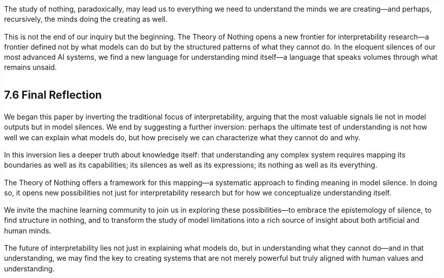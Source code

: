 The study of nothing, paradoxically, may lead us to everything we need to understand the minds we are creating—and perhaps, recursively, the minds doing the creating as well.

This is not the end of our inquiry but the beginning. The Theory of Nothing opens a new frontier for interpretability research—a frontier defined not by what models can do but by the structured patterns of what they cannot do. In the eloquent silences of our most advanced AI systems, we find a new language for understanding mind itself—a language that speaks volumes through what remains unsaid.

## 7.6 Final Reflection

We began this paper by inverting the traditional focus of interpretability, arguing that the most valuable signals lie not in model outputs but in model silences. We end by suggesting a further inversion: perhaps the ultimate test of understanding is not how well we can explain what models do, but how precisely we can characterize what they cannot do and why.

In this inversion lies a deeper truth about knowledge itself: that understanding any complex system requires mapping its boundaries as well as its capabilities; its silences as well as its expressions; its nothing as well as its everything.

The Theory of Nothing offers a framework for this mapping—a systematic approach to finding meaning in model silence. In doing so, it opens new possibilities not just for interpretability research but for how we conceptualize understanding itself.

We invite the machine learning community to join us in exploring these possibilities—to embrace the epistemology of silence, to find structure in nothing, and to transform the study of model limitations into a rich source of insight about both artificial and human minds.

The future of interpretability lies not just in explaining what models do, but in understanding what they cannot do—and in that understanding, we may find the key to creating systems that are not merely powerful but truly aligned with human values and understanding.
